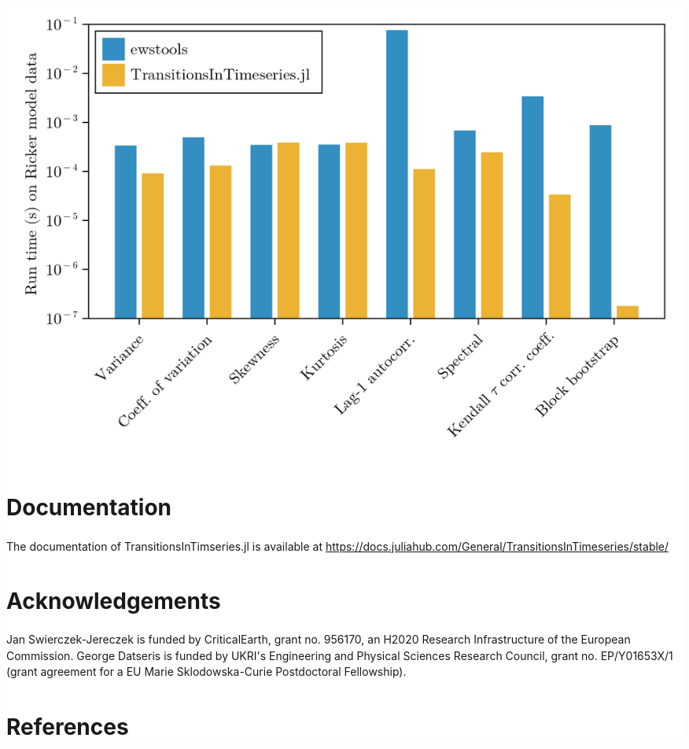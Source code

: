 ![Performance comparison between `ewstools` and TransitionsInTimeseries.jl.\label{fig:figure2}](figures/figure2.png)

# Documentation

The documentation of TransitionsInTimseries.jl is available at
<https://docs.juliahub.com/General/TransitionsInTimeseries/stable/>

# Acknowledgements

Jan Swierczek-Jereczek is funded by CriticalEarth, grant no. 956170, an H2020 Research
Infrastructure of the European Commission. George Datseris is funded by UKRI's Engineering
and Physical Sciences Research Council, grant no. EP/Y01653X/1 (grant agreement for a EU
Marie Sklodowska-Curie Postdoctoral Fellowship).

# References